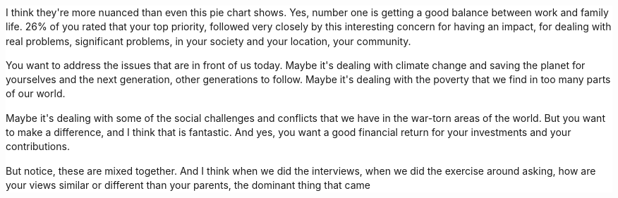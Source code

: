   <span m="516970">I</span> <span m="517030">think</span> <span m="517270">they're</span>
  <span m="517480">more</span> <span m="517690">nuanced</span> <span m="518230">than</span>
  <span m="518380">even</span> <span m="518620">this</span> <span m="518799">pie</span>
  <span m="519070">chart</span> <span m="519400">shows.</span> <span m="520270">Yes,</span>
  <span m="521169">number</span> <span m="521500">one</span> <span m="521980">is</span>
  <span m="523090">getting</span> <span m="523480">a</span> <span m="523659">good</span>
  <span m="524290">balance</span> <span m="524770">between</span> <span m="525220">work</span>
  <span m="525700">and</span> <span m="525850">family</span> <span m="526270">life.</span>
  <span m="527250">26%</span> <span m="528160">of</span> <span m="528280">you</span>
  <span m="528820">rated</span> <span m="529180">that</span> <span m="529420">your</span>
  <span m="529540">top</span> <span m="529780">priority,</span> <span m="530360">followed</span>
  <span m="530650">very</span> <span m="530830">closely</span> <span m="531430">by</span>
  <span m="532210">this</span> <span m="532420">interesting</span> <span m="533050">concern</span>
  <span m="533680">for</span> <span m="534430">having</span> <span m="534730">an</span>
  <span m="534850">impact,</span> <span m="535330">for</span> <span m="535540">dealing</span>
  <span m="535870">with</span> <span m="536020">real</span> <span m="536710">problems,</span>
  <span m="537160">significant</span> <span m="537760">problems,</span> <span m="538270">in</span>
  <span m="538390">your</span> <span m="538930">society</span> <span m="539590">and</span>
  <span m="540670">your</span> <span m="541150">location,</span> <span m="541810">your</span>
  <span m="542050">community.</span></p><p><span m="543040">You</span> <span m="543190">want</span>
  <span m="543460">to</span> <span m="543580">address</span> <span m="544030">the</span>
  <span m="544180">issues</span> <span m="544600">that</span> <span m="544720">are</span>
  <span m="544810">in</span> <span m="544900">front</span> <span m="545140">of</span>
  <span m="545230">us</span> <span m="545380">today.</span> <span m="545710">Maybe</span>
  <span m="546070">it's</span> <span m="546940">dealing</span> <span m="547330">with</span>
  <span m="547510">climate</span> <span m="547900">change</span> <span m="548350">and</span>
  <span m="548470">saving</span> <span m="548860">the</span> <span m="548950">planet</span>
  <span m="549340">for</span> <span m="549640">yourselves</span> <span m="549925">and</span>
  <span m="550210">the</span> <span m="550320">next</span> <span m="550540">generation,</span>
  <span m="551600">other</span> <span m="551950">generations</span> <span m="552610">to</span>
  <span m="552730">follow.</span> <span m="553360">Maybe</span> <span m="553690">it's</span>
  <span m="553900">dealing</span> <span m="554320">with</span> <span m="554710">the</span>
  <span m="554830">poverty</span> <span m="555310">that</span> <span m="555430">we</span>
  <span m="555580">find</span> <span m="555970">in</span> <span m="557010">too</span>
  <span m="557110">many</span> <span m="557290">parts</span> <span m="557560">of</span>
  <span m="557680">our</span> <span m="557800">world.</span></p><p><span m="558100">Maybe</span>
  <span m="558400">it's</span> <span m="558550">dealing</span> <span m="559210">with</span>
  <span m="559660">some</span> <span m="559930">of</span> <span m="559990">the</span>
  <span m="560080">social</span> <span m="561010">challenges</span> <span m="561790">and</span>
  <span m="562030">conflicts</span> <span m="562630">that</span> <span m="562780">we</span>
  <span m="562960">have</span> <span m="563710">in</span> <span m="563830">the</span>
  <span m="563920">war-torn</span> <span m="564520">areas</span> <span m="564970">of</span>
  <span m="565120">the</span> <span m="565210">world.</span> <span m="565870">But</span>
  <span m="566050">you</span> <span m="566170">want</span> <span m="566350">to</span>
  <span m="566410">make</span> <span m="566590">a</span> <span m="566650">difference,</span>
  <span m="567230">and</span> <span m="567330">I</span> <span m="567430">think</span>
  <span m="567550">that</span> <span m="567840">is</span> <span m="568090">fantastic.</span>
  <span m="569200">And</span> <span m="569290">yes,</span> <span m="569650">you</span>
  <span m="569800">want</span> <span m="570070">a</span> <span m="570490">good</span>
  <span m="571300">financial</span> <span m="572950">return</span> <span m="573610">for</span>
  <span m="573790">your</span> <span m="574000">investments</span> <span m="574600">and</span>
  <span m="574690">your</span> <span m="574840">contributions.</span></p><p><span
  m="575950">But</span> <span m="576130">notice,</span> <span m="576910">these</span>
  <span m="577270">are</span> <span m="577420">mixed</span> <span m="577810">together.</span>
  <span m="578830">And</span> <span m="578950">I</span> <span m="579040">think</span>
  <span m="579280">when</span> <span m="579460">we</span> <span m="579640">did</span>
  <span m="579880">the</span> <span m="580030">interviews,</span> <span m="580690">when</span>
  <span m="580870">we</span> <span m="580960">did</span> <span m="581170">the</span>
  <span m="581710">exercise</span> <span m="582850">around</span> <span m="583210">asking,</span>
  <span m="584140">how</span> <span m="584440">are</span> <span m="584680">your</span>
  <span m="585010">views</span> <span m="585490">similar</span> <span m="586030">or</span>
  <span m="586240">different</span> <span m="586750">than</span> <span m="586900">your</span>
  <span m="587020">parents,</span> <span m="587500">the</span> <span m="587620">dominant</span>
  <span m="588070">thing</span> <span m="588310">that</span> <span m="588430">came</span>